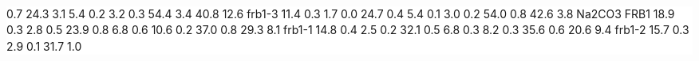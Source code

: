 0.7
24.3
3.1
5.4
0.2
3.2
0.3
54.4
3.4
40.8
12.6
frb1-3
11.4
0.3
1.7
0.0
24.7
0.4
5.4
0.1
3.0
0.2
54.0
0.8
42.6
3.8
Na2CO3
FRB1
18.9
0.3
2.8
0.5
23.9
0.8
6.8
0.6
10.6
0.2
37.0
0.8
29.3
8.1
frb1-1
14.8
0.4
2.5
0.2
32.1
0.5
6.8
0.3
8.2
0.3
35.6
0.6
20.6
9.4
frb1-2
15.7
0.3
2.9
0.1
31.7
1.0